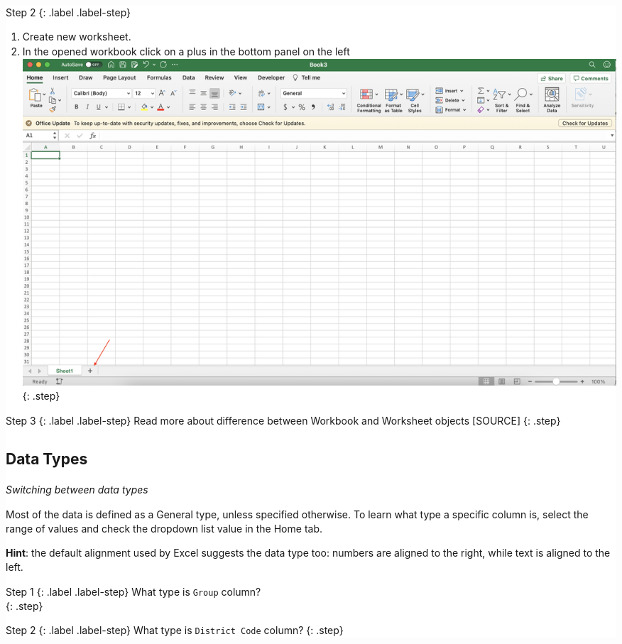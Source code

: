 Step 2
{: .label .label-step}
1. Create new worksheet.  
2. In the opened workbook click on a plus in the bottom panel on the left ![image-20210926205404343](images/image-20210926205404343.png)
{: .step}

Step 3
{: .label .label-step}
Read more about difference between Workbook and Worksheet objects   [SOURCE]
{: .step}

## Data Types


*Switching between data types*

Most of the data is defined as a General type, unless specified otherwise. To learn what type a specific column is, select the range of values and check the dropdown list value in the Home tab. 


**Hint**: the default alignment used by Excel suggests the data type too: numbers are aligned to the right, while text is aligned to the left.


Step 1
{: .label .label-step}
What type is `Group` column?  
{: .step}

Step 2
{: .label .label-step}
What type is `District Code` column?
{: .step}
